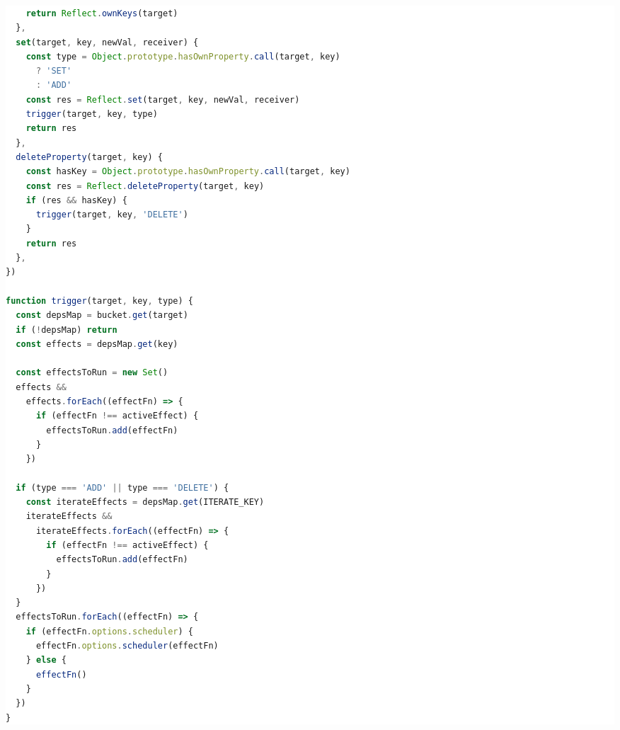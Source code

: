 ```js
    return Reflect.ownKeys(target)
  },
  set(target, key, newVal, receiver) {
    const type = Object.prototype.hasOwnProperty.call(target, key)
      ? 'SET'
      : 'ADD'
    const res = Reflect.set(target, key, newVal, receiver)
    trigger(target, key, type)
    return res
  },
  deleteProperty(target, key) {
    const hasKey = Object.prototype.hasOwnProperty.call(target, key)
    const res = Reflect.deleteProperty(target, key)
    if (res && hasKey) {
      trigger(target, key, 'DELETE')
    }
    return res
  },
})

function trigger(target, key, type) {
  const depsMap = bucket.get(target)
  if (!depsMap) return
  const effects = depsMap.get(key)

  const effectsToRun = new Set()
  effects &&
    effects.forEach((effectFn) => {
      if (effectFn !== activeEffect) {
        effectsToRun.add(effectFn)
      }
    })

  if (type === 'ADD' || type === 'DELETE') {
    const iterateEffects = depsMap.get(ITERATE_KEY)
    iterateEffects &&
      iterateEffects.forEach((effectFn) => {
        if (effectFn !== activeEffect) {
          effectsToRun.add(effectFn)
        }
      })
  }
  effectsToRun.forEach((effectFn) => {
    if (effectFn.options.scheduler) {
      effectFn.options.scheduler(effectFn)
    } else {
      effectFn()
    }
  })
}
```
